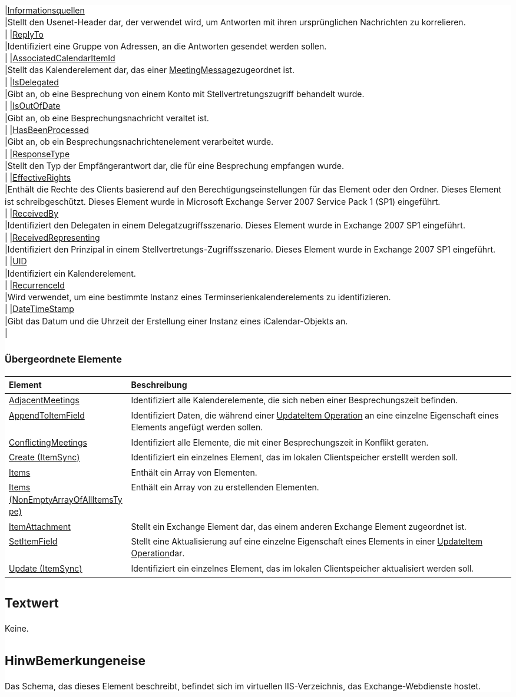 |[Informationsquellen](references.md) <br/> |Stellt den Usenet-Header dar, der verwendet wird, um Antworten mit ihren ursprünglichen Nachrichten zu korrelieren.  <br/> |
|[ReplyTo](replyto.md) <br/> |Identifiziert eine Gruppe von Adressen, an die Antworten gesendet werden sollen.  <br/> |
|[AssociatedCalendarItemId](associatedcalendaritemid.md) <br/> |Stellt das Kalenderelement dar, das einer [MeetingMessage](meetingmessage.md)zugeordnet ist.  <br/> |
|[IsDelegated](isdelegated.md) <br/> |Gibt an, ob eine Besprechung von einem Konto mit Stellvertretungszugriff behandelt wurde.  <br/> |
|[IsOutOfDate](isoutofdate.md) <br/> |Gibt an, ob eine Besprechungsnachricht veraltet ist.  <br/> |
|[HasBeenProcessed](hasbeenprocessed.md) <br/> |Gibt an, ob ein Besprechungsnachrichtenelement verarbeitet wurde.  <br/> |
|[ResponseType](responsetype.md) <br/> |Stellt den Typ der Empfängerantwort dar, die für eine Besprechung empfangen wurde.  <br/> |
|[EffectiveRights](effectiverights.md) <br/> |Enthält die Rechte des Clients basierend auf den Berechtigungseinstellungen für das Element oder den Ordner. Dieses Element ist schreibgeschützt. Dieses Element wurde in Microsoft Exchange Server 2007 Service Pack 1 (SP1) eingeführt.  <br/> |
|[ReceivedBy](receivedby.md) <br/> |Identifiziert den Delegaten in einem Delegatzugriffsszenario. Dieses Element wurde in Exchange 2007 SP1 eingeführt.  <br/> |
|[ReceivedRepresenting](receivedrepresenting.md) <br/> |Identifiziert den Prinzipal in einem Stellvertretungs-Zugriffsszenario. Dieses Element wurde in Exchange 2007 SP1 eingeführt.  <br/> |
|[UID](uid.md) <br/> |Identifiziert ein Kalenderelement.  <br/> |
|[RecurrenceId](recurrenceid.md) <br/> |Wird verwendet, um eine bestimmte Instanz eines Terminserienkalenderelements zu identifizieren.  <br/> |
|[DateTimeStamp](datetimestamp.md) <br/> |Gibt das Datum und die Uhrzeit der Erstellung einer Instanz eines iCalendar-Objekts an.  <br/> |
   
### <a name="parent-elements"></a>Übergeordnete Elemente

|**Element**|**Beschreibung**|
|:-----|:-----|
|[AdjacentMeetings](adjacentmeetings.md) <br/> |Identifiziert alle Kalenderelemente, die sich neben einer Besprechungszeit befinden.  <br/> |
|[AppendToItemField](appendtoitemfield.md) <br/> |Identifiziert Daten, die während einer [UpdateItem Operation](updateitem-operation.md) an eine einzelne Eigenschaft eines Elements angefügt werden sollen.  <br/> |
|[ConflictingMeetings](conflictingmeetings.md) <br/> |Identifiziert alle Elemente, die mit einer Besprechungszeit in Konflikt geraten.  <br/> |
|[Create (ItemSync)](create-itemsync.md) <br/> |Identifiziert ein einzelnes Element, das im lokalen Clientspeicher erstellt werden soll.  <br/> |
|[Items](items.md) <br/> |Enthält ein Array von Elementen.  <br/> |
|[Items (NonEmptyArrayOfAllItemsType)](items-nonemptyarrayofallitemstype.md) <br/> |Enthält ein Array von zu erstellenden Elementen.  <br/> |
|[ItemAttachment](itemattachment.md) <br/> |Stellt ein Exchange Element dar, das einem anderen Exchange Element zugeordnet ist.  <br/> |
|[SetItemField](setitemfield.md) <br/> |Stellt eine Aktualisierung auf eine einzelne Eigenschaft eines Elements in einer [UpdateItem Operation](updateitem-operation.md)dar.  <br/> |
|[Update (ItemSync)](update-itemsync.md) <br/> |Identifiziert ein einzelnes Element, das im lokalen Clientspeicher aktualisiert werden soll.  <br/> |
   
## <a name="text-value"></a>Textwert

Keine.
  
## <a name="remarks"></a>HinwBemerkungeneise

Das Schema, das dieses Element beschreibt, befindet sich im virtuellen IIS-Verzeichnis, das Exchange-Webdienste hostet.
  
